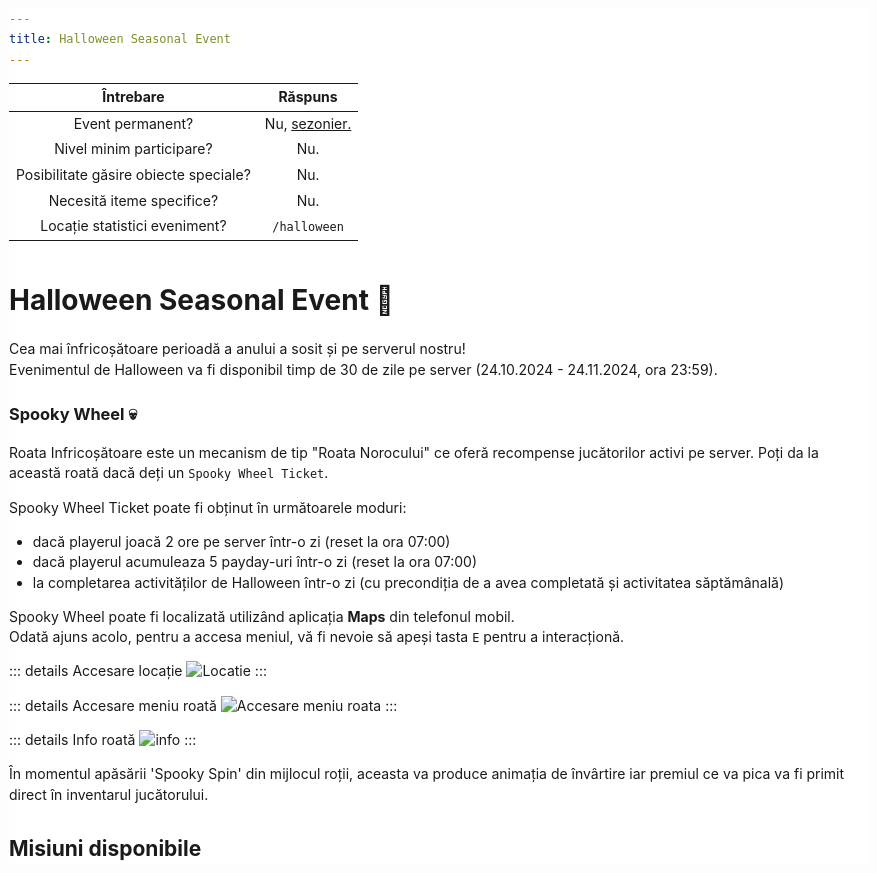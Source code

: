 ```yaml
---
title: Halloween Seasonal Event
---
```


| Întrebare | Răspuns |
| :-----------: | :-----------: |
| Event permanent? | Nu, [sezonier.](./index.md#evenimentele-se-impart-in-3-categorii) |
| Nivel minim participare? | Nu. |
| Posibilitate găsire obiecte speciale? | Nu. |
| Necesită iteme specifice? | Nu. |
| Locație statistici eveniment? | `/halloween` |

# Halloween Seasonal Event 🎃

Cea mai înfricoșătoare perioadă a anului a sosit și pe serverul nostru!\
Evenimentul de Halloween va fi disponibil timp de 30 de zile pe server (24.10.2024 - 24.11.2024, ora 23:59).

### Spooky Wheel 💀

Roata Infricoșătoare este un mecanism de tip "Roata Norocului" ce oferă recompense jucătorilor activi pe server.
Poți da la această roată dacă deți un `Spooky Wheel Ticket`.

Spooky Wheel Ticket poate fi obținut în următoarele moduri: 
  - dacă playerul joacă 2 ore pe server într-o zi (reset la ora 07:00)
  - dacă playerul acumuleaza 5 payday-uri într-o zi (reset la ora 07:00) 
  - la completarea activităților de Halloween într-o zi (cu precondiția de a avea completată și activitatea săptămânală)

Spooky Wheel poate fi localizată utilizând aplicația **Maps** din telefonul mobil. \
Odată ajuns acolo, pentru a accesa meniul, vă fi nevoie să apeși tasta `E` pentru a interacționă.

::: details Accesare locație
<Image src="https://i.imgur.com/iINPvNF.png" alt="Locatie" />
:::

::: details Accesare meniu roată
<Image src="https://i.imgur.com/8JNEFc7.png" alt="Accesare meniu roata" />
:::

::: details Info roată
<Image src="https://i.imgur.com/EOu6Q85.png" alt="info" />
:::

În momentul apăsării 'Spooky Spin' din mijlocul roții, aceasta va produce animația de învârtire iar premiul ce va pica va fi primit direct în inventarul jucătorului.

## Misiuni disponibile

